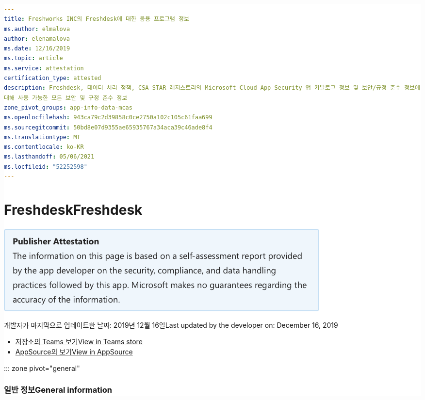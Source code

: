 ```yaml
---
title: Freshworks INC의 Freshdesk에 대한 응용 프로그램 정보
ms.author: elmalova
author: elenamalova
ms.date: 12/16/2019
ms.topic: article
ms.service: attestation
certification_type: attested
description: Freshdesk, 데이터 처리 정책, CSA STAR 레지스트리의 Microsoft Cloud App Security 앱 카탈로그 정보 및 보안/규정 준수 정보에 대해 사용 가능한 모든 보안 및 규정 준수 정보
zone_pivot_groups: app-info-data-mcas
ms.openlocfilehash: 943ca79c2d39858c0ce2750a102c105c61faa699
ms.sourcegitcommit: 50bd8e07d9355ae65935767a34aca39c46ade8f4
ms.translationtype: MT
ms.contentlocale: ko-KR
ms.lasthandoff: 05/06/2021
ms.locfileid: "52252598"
---
```

# <a name="freshdesk"></a><span data-ttu-id="2a816-103">Freshdesk</span><span class="sxs-lookup"><span data-stu-id="2a816-103">Freshdesk</span></span>

<p></p>
<img alt="Publisher Attestation: The information on this page is based on a self-assessment report provided by the app developer on the security, compliance, and data handling practices followed by this app. Microsoft makes no guarantees regarding the accuracy of the information." src="../media/attested.png" width="650" />
<p><span data-ttu-id="2a816-104">개발자가 마지막으로 업데이트한 날짜: 2019년 12월 16일</span><span class="sxs-lookup"><span data-stu-id="2a816-104">Last updated by the developer on: December 16, 2019</span></span></p>

* <span data-ttu-id="2a816-105"><a href="https://teams.microsoft.com/l/app/86ce8ab3-7472-47ef-9cf5-7225ff0c77d5" target="_blank">저장소의 Teams 보기</a></span><span class="sxs-lookup"><span data-stu-id="2a816-105"><a href="https://teams.microsoft.com/l/app/86ce8ab3-7472-47ef-9cf5-7225ff0c77d5" target="_blank">View in Teams store</a></span></span>
* <span data-ttu-id="2a816-106"><a href="https://appsource.microsoft.com/product/office/WA104381505" target="_blank">AppSource의 보기</a></span><span class="sxs-lookup"><span data-stu-id="2a816-106"><a href="https://appsource.microsoft.com/product/office/WA104381505" target="_blank">View in AppSource</a></span></span>

::: zone pivot="general"

### <a name="general-information"></a><span data-ttu-id="2a816-107">일반 정보</span><span class="sxs-lookup"><span data-stu-id="2a816-107">General information</span></span>
